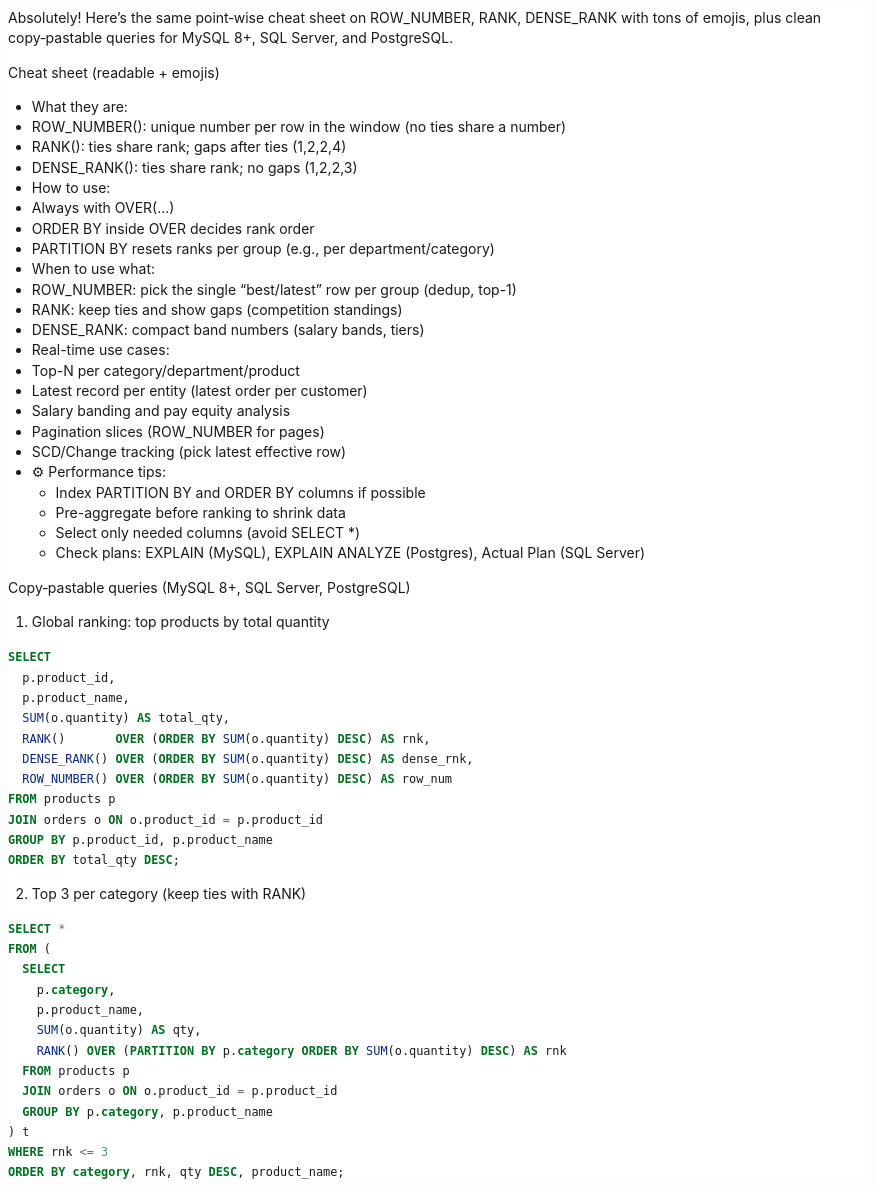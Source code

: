 Absolutely! Here’s the same point‑wise cheat sheet on ROW_NUMBER, RANK, DENSE_RANK with tons of emojis, plus clean copy‑pastable queries for MySQL 8+, SQL Server, and PostgreSQL.

Cheat sheet (readable + emojis)
-  What they are:
  -  ROW_NUMBER(): unique number per row in the window (no ties share a number)
  -  RANK(): ties share rank; gaps after ties (1,2,2,4)
  -  DENSE_RANK(): ties share rank; no gaps (1,2,2,3)
-  How to use:
  -  Always with OVER(...)
  -  ORDER BY inside OVER decides rank order
  -  PARTITION BY resets ranks per group (e.g., per department/category)
-  When to use what:
  -  ROW_NUMBER: pick the single “best/latest” row per group (dedup, top-1)
  -  RANK: keep ties and show gaps (competition standings)
  -  DENSE_RANK: compact band numbers (salary bands, tiers)
-  Real-time use cases:
  -  Top-N per category/department/product
  -  Latest record per entity (latest order per customer)
  -  Salary banding and pay equity analysis
  -  Pagination slices (ROW_NUMBER for pages)
  -  SCD/Change tracking (pick latest effective row)
- ⚙️ Performance tips:
  -  Index PARTITION BY and ORDER BY columns if possible
  -  Pre-aggregate before ranking to shrink data
  -  Select only needed columns (avoid SELECT *)
  -  Check plans: EXPLAIN (MySQL), EXPLAIN ANALYZE (Postgres), Actual Plan (SQL Server)

Copy‑pastable queries (MySQL 8+, SQL Server, PostgreSQL)

1)  Global ranking: top products by total quantity
```sql
SELECT
  p.product_id,
  p.product_name,
  SUM(o.quantity) AS total_qty,
  RANK()       OVER (ORDER BY SUM(o.quantity) DESC) AS rnk,
  DENSE_RANK() OVER (ORDER BY SUM(o.quantity) DESC) AS dense_rnk,
  ROW_NUMBER() OVER (ORDER BY SUM(o.quantity) DESC) AS row_num
FROM products p
JOIN orders o ON o.product_id = p.product_id
GROUP BY p.product_id, p.product_name
ORDER BY total_qty DESC;
```
2)  Top 3 per category (keep ties with RANK)
```sql
SELECT *
FROM (
  SELECT
    p.category,
    p.product_name,
    SUM(o.quantity) AS qty,
    RANK() OVER (PARTITION BY p.category ORDER BY SUM(o.quantity) DESC) AS rnk
  FROM products p
  JOIN orders o ON o.product_id = p.product_id
  GROUP BY p.category, p.product_name
) t
WHERE rnk <= 3
ORDER BY category, rnk, qty DESC, product_name;
```
